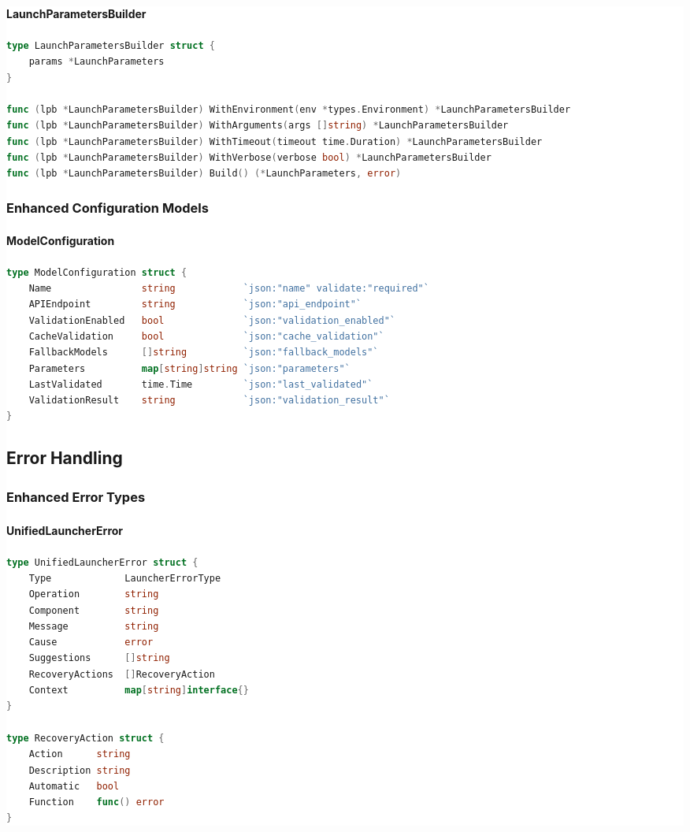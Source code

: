 #### LaunchParametersBuilder
```go
type LaunchParametersBuilder struct {
    params *LaunchParameters
}

func (lpb *LaunchParametersBuilder) WithEnvironment(env *types.Environment) *LaunchParametersBuilder
func (lpb *LaunchParametersBuilder) WithArguments(args []string) *LaunchParametersBuilder
func (lpb *LaunchParametersBuilder) WithTimeout(timeout time.Duration) *LaunchParametersBuilder
func (lpb *LaunchParametersBuilder) WithVerbose(verbose bool) *LaunchParametersBuilder
func (lpb *LaunchParametersBuilder) Build() (*LaunchParameters, error)
```

### Enhanced Configuration Models

#### ModelConfiguration
```go
type ModelConfiguration struct {
    Name                string            `json:"name" validate:"required"`
    APIEndpoint         string            `json:"api_endpoint"`
    ValidationEnabled   bool              `json:"validation_enabled"`
    CacheValidation     bool              `json:"cache_validation"`
    FallbackModels      []string          `json:"fallback_models"`
    Parameters          map[string]string `json:"parameters"`
    LastValidated       time.Time         `json:"last_validated"`
    ValidationResult    string            `json:"validation_result"`
}
```

## Error Handling

### Enhanced Error Types

#### UnifiedLauncherError
```go
type UnifiedLauncherError struct {
    Type             LauncherErrorType
    Operation        string
    Component        string
    Message          string
    Cause            error
    Suggestions      []string
    RecoveryActions  []RecoveryAction
    Context          map[string]interface{}
}

type RecoveryAction struct {
    Action      string
    Description string
    Automatic   bool
    Function    func() error
}
```
